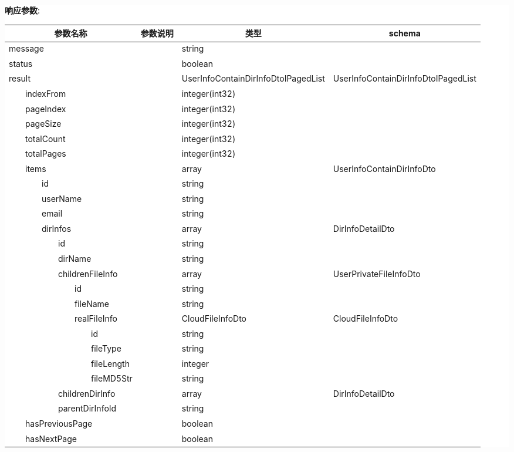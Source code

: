 **响应参数**:


| 参数名称 | 参数说明 | 类型 | schema |
| -------- | -------- | ----- |----- | 
|message||string||
|status||boolean||
|result||UserInfoContainDirInfoDtoIPagedList|UserInfoContainDirInfoDtoIPagedList|
|&emsp;&emsp;indexFrom||integer(int32)||
|&emsp;&emsp;pageIndex||integer(int32)||
|&emsp;&emsp;pageSize||integer(int32)||
|&emsp;&emsp;totalCount||integer(int32)||
|&emsp;&emsp;totalPages||integer(int32)||
|&emsp;&emsp;items||array|UserInfoContainDirInfoDto|
|&emsp;&emsp;&emsp;&emsp;id||string||
|&emsp;&emsp;&emsp;&emsp;userName||string||
|&emsp;&emsp;&emsp;&emsp;email||string||
|&emsp;&emsp;&emsp;&emsp;dirInfos||array|DirInfoDetailDto|
|&emsp;&emsp;&emsp;&emsp;&emsp;&emsp;id||string||
|&emsp;&emsp;&emsp;&emsp;&emsp;&emsp;dirName||string||
|&emsp;&emsp;&emsp;&emsp;&emsp;&emsp;childrenFileInfo||array|UserPrivateFileInfoDto|
|&emsp;&emsp;&emsp;&emsp;&emsp;&emsp;&emsp;&emsp;id||string||
|&emsp;&emsp;&emsp;&emsp;&emsp;&emsp;&emsp;&emsp;fileName||string||
|&emsp;&emsp;&emsp;&emsp;&emsp;&emsp;&emsp;&emsp;realFileInfo||CloudFileInfoDto|CloudFileInfoDto|
|&emsp;&emsp;&emsp;&emsp;&emsp;&emsp;&emsp;&emsp;&emsp;&emsp;id||string||
|&emsp;&emsp;&emsp;&emsp;&emsp;&emsp;&emsp;&emsp;&emsp;&emsp;fileType||string||
|&emsp;&emsp;&emsp;&emsp;&emsp;&emsp;&emsp;&emsp;&emsp;&emsp;fileLength||integer||
|&emsp;&emsp;&emsp;&emsp;&emsp;&emsp;&emsp;&emsp;&emsp;&emsp;fileMD5Str||string||
|&emsp;&emsp;&emsp;&emsp;&emsp;&emsp;childrenDirInfo||array|DirInfoDetailDto|
|&emsp;&emsp;&emsp;&emsp;&emsp;&emsp;parentDirInfoId||string||
|&emsp;&emsp;hasPreviousPage||boolean||
|&emsp;&emsp;hasNextPage||boolean||

